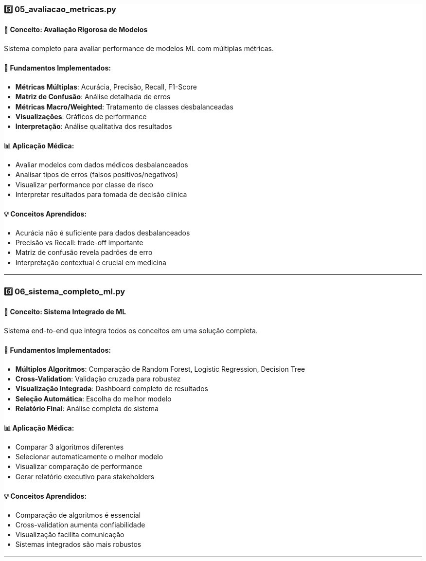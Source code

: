 
### 5️⃣ **05_avaliacao_metricas.py**

#### 🎯 **Conceito**: Avaliação Rigorosa de Modelos

Sistema completo para avaliar performance de modelos ML com múltiplas métricas.

#### 🔧 **Fundamentos Implementados**:
- **Métricas Múltiplas**: Acurácia, Precisão, Recall, F1-Score
- **Matriz de Confusão**: Análise detalhada de erros
- **Métricas Macro/Weighted**: Tratamento de classes desbalanceadas
- **Visualizações**: Gráficos de performance
- **Interpretação**: Análise qualitativa dos resultados

#### 📊 **Aplicação Médica**:
- Avaliar modelos com dados médicos desbalanceados
- Analisar tipos de erros (falsos positivos/negativos)
- Visualizar performance por classe de risco
- Interpretar resultados para tomada de decisão clínica

#### 💡 **Conceitos Aprendidos**:
- Acurácia não é suficiente para dados desbalanceados
- Precisão vs Recall: trade-off importante
- Matriz de confusão revela padrões de erro
- Interpretação contextual é crucial em medicina

---

### 6️⃣ **06_sistema_completo_ml.py**

#### 🎯 **Conceito**: Sistema Integrado de ML

Sistema end-to-end que integra todos os conceitos em uma solução completa.

#### 🔧 **Fundamentos Implementados**:
- **Múltiplos Algoritmos**: Comparação de Random Forest, Logistic Regression, Decision Tree
- **Cross-Validation**: Validação cruzada para robustez
- **Visualização Integrada**: Dashboard completo de resultados
- **Seleção Automática**: Escolha do melhor modelo
- **Relatório Final**: Análise completa do sistema

#### 📊 **Aplicação Médica**:
- Comparar 3 algoritmos diferentes
- Selecionar automaticamente o melhor modelo
- Visualizar comparação de performance
- Gerar relatório executivo para stakeholders

#### 💡 **Conceitos Aprendidos**:
- Comparação de algoritmos é essencial
- Cross-validation aumenta confiabilidade
- Visualização facilita comunicação
- Sistemas integrados são mais robustos

---